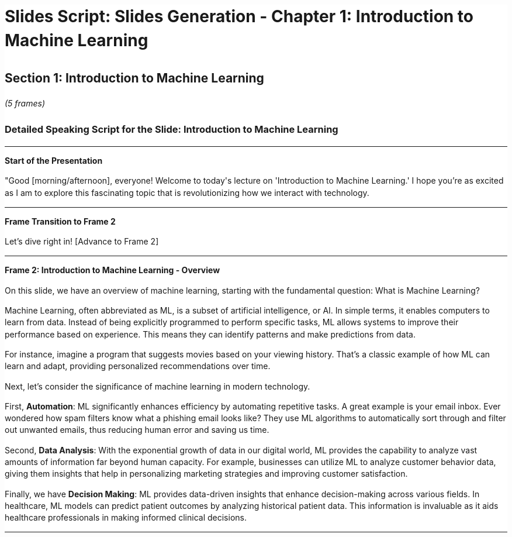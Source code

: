 # Slides Script: Slides Generation - Chapter 1: Introduction to Machine Learning

## Section 1: Introduction to Machine Learning
*(5 frames)*

### Detailed Speaking Script for the Slide: Introduction to Machine Learning

---

**Start of the Presentation**

"Good [morning/afternoon], everyone! Welcome to today's lecture on 'Introduction to Machine Learning.' I hope you’re as excited as I am to explore this fascinating topic that is revolutionizing how we interact with technology.

---

**Frame Transition to Frame 2**

Let’s dive right in! [Advance to Frame 2]

---

**Frame 2: Introduction to Machine Learning - Overview**

On this slide, we have an overview of machine learning, starting with the fundamental question: What is Machine Learning?

Machine Learning, often abbreviated as ML, is a subset of artificial intelligence, or AI. In simple terms, it enables computers to learn from data. Instead of being explicitly programmed to perform specific tasks, ML allows systems to improve their performance based on experience. This means they can identify patterns and make predictions from data. 

For instance, imagine a program that suggests movies based on your viewing history. That’s a classic example of how ML can learn and adapt, providing personalized recommendations over time.

Next, let’s consider the significance of machine learning in modern technology. 

First, **Automation**: ML significantly enhances efficiency by automating repetitive tasks. A great example is your email inbox. Ever wondered how spam filters know what a phishing email looks like? They use ML algorithms to automatically sort through and filter out unwanted emails, thus reducing human error and saving us time.

Second, **Data Analysis**: With the exponential growth of data in our digital world, ML provides the capability to analyze vast amounts of information far beyond human capacity. For example, businesses can utilize ML to analyze customer behavior data, giving them insights that help in personalizing marketing strategies and improving customer satisfaction.

Finally, we have **Decision Making**: ML provides data-driven insights that enhance decision-making across various fields. In healthcare, ML models can predict patient outcomes by analyzing historical patient data. This information is invaluable as it aids healthcare professionals in making informed clinical decisions.

---